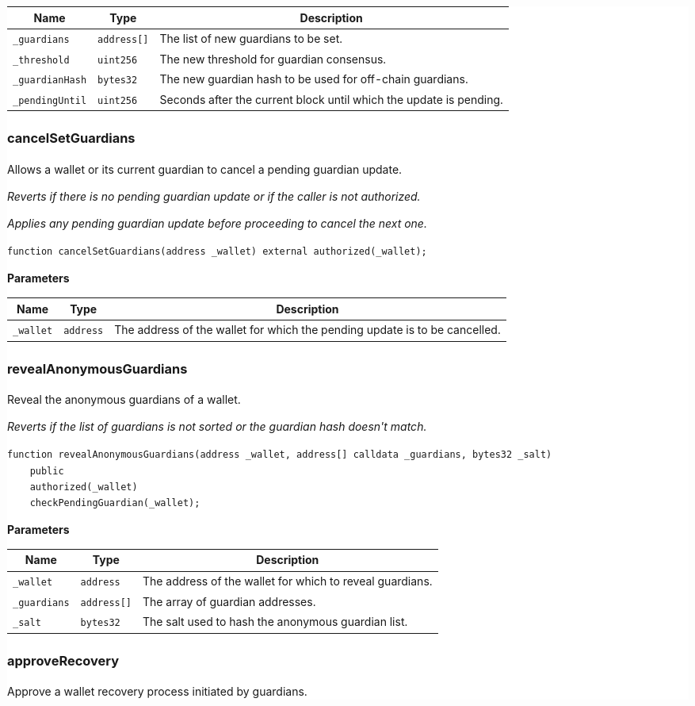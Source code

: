 |Name|Type|Description|
|----|----|-----------|
|`_guardians`|`address[]`|The list of new guardians to be set.|
|`_threshold`|`uint256`|The new threshold for guardian consensus.|
|`_guardianHash`|`bytes32`|The new guardian hash to be used for off-chain guardians.|
|`_pendingUntil`|`uint256`|Seconds after the current block until which the update is pending.|


### cancelSetGuardians

Allows a wallet or its current guardian to cancel a pending guardian update.

*Reverts if there is no pending guardian update or if the caller is not authorized.*

*Applies any pending guardian update before proceeding to cancel the next one.*


```solidity
function cancelSetGuardians(address _wallet) external authorized(_wallet);
```
**Parameters**

|Name|Type|Description|
|----|----|-----------|
|`_wallet`|`address`|The address of the wallet for which the pending update is to be cancelled.|


### revealAnonymousGuardians

Reveal the anonymous guardians of a wallet.

*Reverts if the list of guardians is not sorted or the guardian hash doesn't match.*


```solidity
function revealAnonymousGuardians(address _wallet, address[] calldata _guardians, bytes32 _salt)
    public
    authorized(_wallet)
    checkPendingGuardian(_wallet);
```
**Parameters**

|Name|Type|Description|
|----|----|-----------|
|`_wallet`|`address`|The address of the wallet for which to reveal guardians.|
|`_guardians`|`address[]`|The array of guardian addresses.|
|`_salt`|`bytes32`|The salt used to hash the anonymous guardian list.|


### approveRecovery

Approve a wallet recovery process initiated by guardians.
